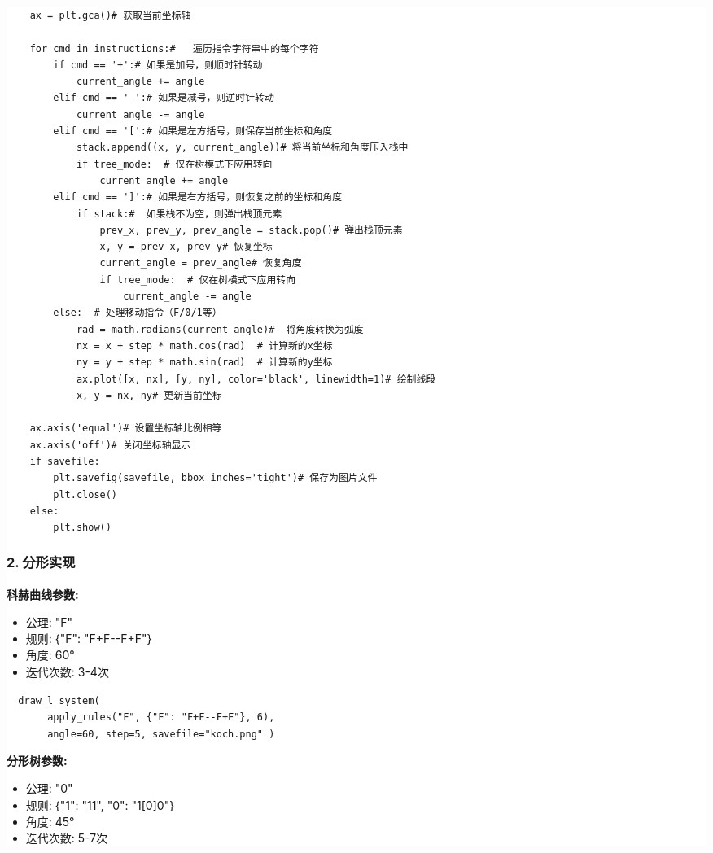 ```
    ax = plt.gca()# 获取当前坐标轴
    
    for cmd in instructions:#   遍历指令字符串中的每个字符
        if cmd == '+':# 如果是加号，则顺时针转动
            current_angle += angle
        elif cmd == '-':# 如果是减号，则逆时针转动
            current_angle -= angle
        elif cmd == '[':# 如果是左方括号，则保存当前坐标和角度
            stack.append((x, y, current_angle))# 将当前坐标和角度压入栈中
            if tree_mode:  # 仅在树模式下应用转向
                current_angle += angle
        elif cmd == ']':# 如果是右方括号，则恢复之前的坐标和角度
            if stack:#  如果栈不为空，则弹出栈顶元素
                prev_x, prev_y, prev_angle = stack.pop()# 弹出栈顶元素
                x, y = prev_x, prev_y# 恢复坐标
                current_angle = prev_angle# 恢复角度
                if tree_mode:  # 仅在树模式下应用转向
                    current_angle -= angle
        else:  # 处理移动指令（F/0/1等）
            rad = math.radians(current_angle)#  将角度转换为弧度
            nx = x + step * math.cos(rad)  # 计算新的x坐标
            ny = y + step * math.sin(rad)  # 计算新的y坐标
            ax.plot([x, nx], [y, ny], color='black', linewidth=1)# 绘制线段
            x, y = nx, ny# 更新当前坐标
    
    ax.axis('equal')# 设置坐标轴比例相等
    ax.axis('off')# 关闭坐标轴显示
    if savefile:
        plt.savefig(savefile, bbox_inches='tight')# 保存为图片文件
        plt.close()
    else:
        plt.show()
```

### 2. 分形实现

**科赫曲线参数:**
- 公理: "F"
- 规则: {"F": "F+F--F+F"}
- 角度: 60°
- 迭代次数: 3-4次

 ```
   draw_l_system(
        apply_rules("F", {"F": "F+F--F+F"}, 6),
        angle=60, step=5, savefile="koch.png" )
 ```

**分形树参数:**
- 公理: "0" 
- 规则: {"1": "11", "0": "1[0]0"}
- 角度: 45°
- 迭代次数: 5-7次

